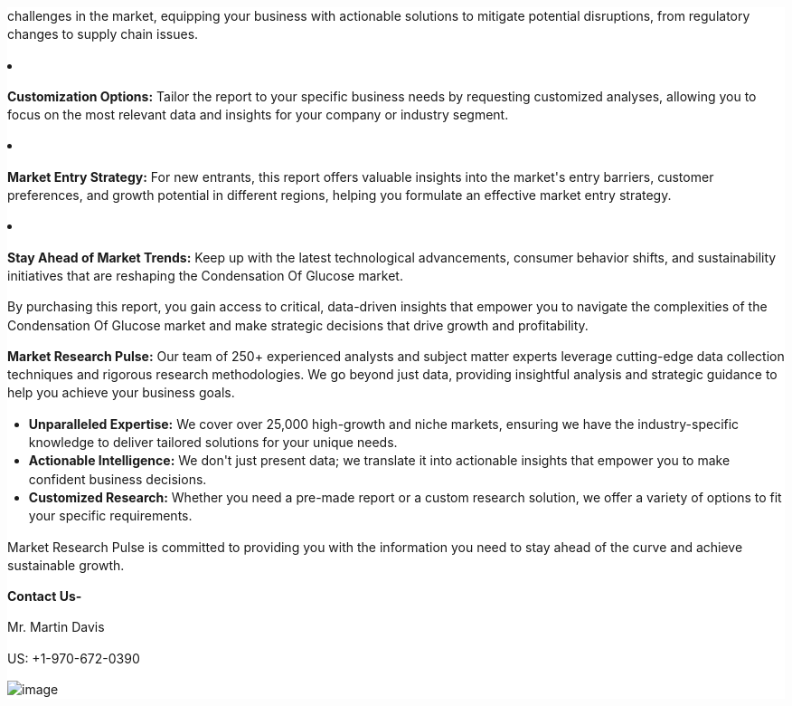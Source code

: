 challenges in the market, equipping your business with actionable solutions to mitigate potential disruptions, from regulatory changes to supply chain issues.</p></li><li><p><strong>Customization Options:</strong> Tailor the report to your specific business needs by requesting customized analyses, allowing you to focus on the most relevant data and insights for your company or industry segment.</p></li><li><p><strong>Market Entry Strategy:</strong> For new entrants, this report offers valuable insights into the market's entry barriers, customer preferences, and growth potential in different regions, helping you formulate an effective market entry strategy.</p></li><li><p><strong>Stay Ahead of Market Trends:</strong> Keep up with the latest technological advancements, consumer behavior shifts, and sustainability initiatives that are reshaping the Condensation Of Glucose market.</p></li></ol><p>By purchasing this report, you gain access to critical, data-driven insights that empower you to navigate the complexities of the Condensation Of Glucose market and make strategic decisions that drive growth and profitability.</p><p><strong>Market Research Pulse:</strong>&nbsp;Our team of 250+ experienced analysts and subject matter experts leverage cutting-edge data collection techniques and rigorous research methodologies. We go beyond just data, providing insightful analysis and strategic guidance to help you achieve your business goals.</p><ul><li><strong>Unparalleled Expertise:</strong>&nbsp;We cover over 25,000 high-growth and niche markets, ensuring we have the industry-specific knowledge to deliver tailored solutions for your unique needs.</li><li><strong>Actionable Intelligence:</strong>&nbsp;We don't just present data; we translate it into actionable insights that empower you to make confident business decisions.</li><li><strong>Customized Research:</strong>&nbsp;Whether you need a pre-made report or a custom research solution, we offer a variety of options to fit your specific requirements.</li></ul><p>Market Research Pulse is committed to providing you with the information you need to stay ahead of the curve and achieve sustainable growth.</p><p><strong>Contact Us-</strong></p><p>Mr. Martin Davis</p><p>US: +1-970-672-0390</p>
![image](https://github.com/user-attachments/assets/035d815c-2a4d-4d35-bf07-aa3aa1fc843b)
